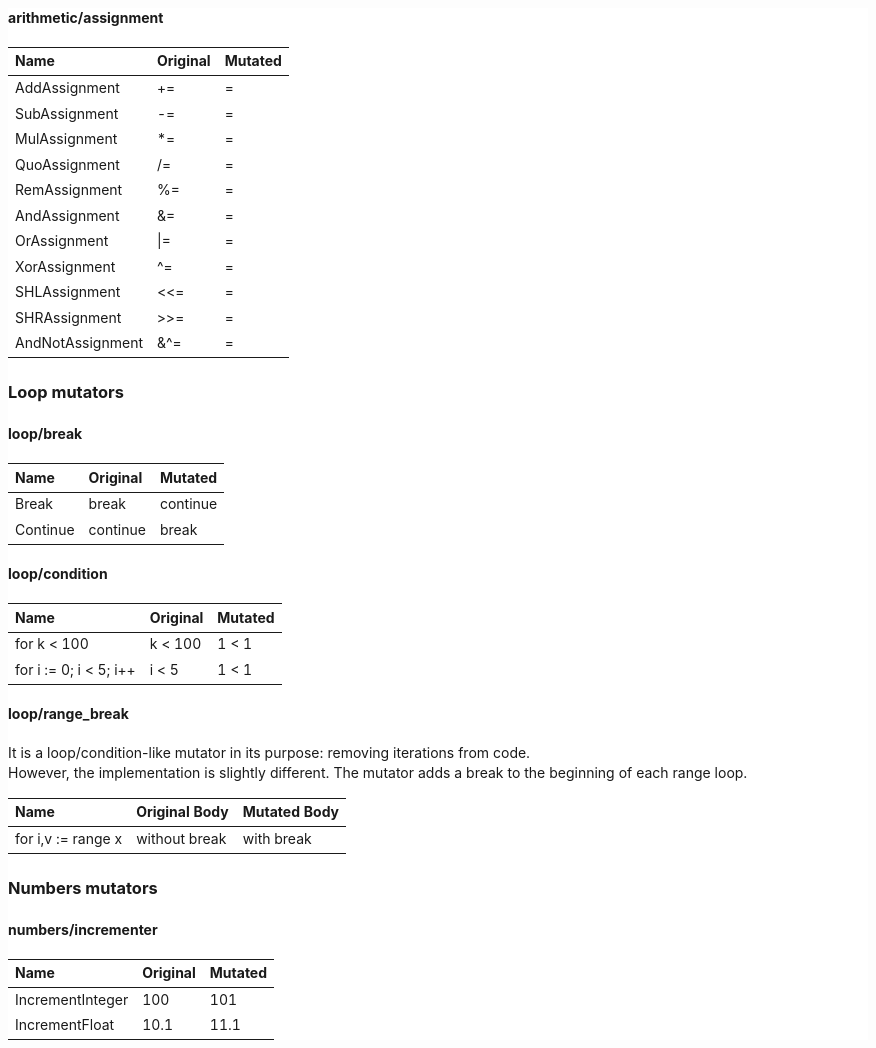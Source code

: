 #### arithmetic/assignment
| Name	           | Original | Mutated |
| :--------------- | :------- | :------ |
| AddAssignment    | +=       | =       |
| SubAssignment    | -=       | =       |
| MulAssignment    | *=       | =       |
| QuoAssignment    | /=       | =       |
| RemAssignment    | %=       | =       |
| AndAssignment    | &=       | =       |
| OrAssignment     | &#124;=  | =       |
| XorAssignment    | ^=       | =       |
| SHLAssignment    | <<=      | =       |
| SHRAssignment    | \>>=     | =       |
| AndNotAssignment | &^=      | =       |


### Loop mutators
#### loop/break
Name	           | Original | Mutated  |
| :--------------- | :------- | :------- |
| Break            | break    | continue |
| Continue         | continue | break    |

#### loop/condition
Name	                 | Original | Mutated  |
| :--------------------- | :------- | :------- |
| for k < 100            | k < 100  | 1 < 1    |
| for i := 0; i < 5; i++ | i < 5    | 1 < 1    |

#### loop/range_break
It is a loop/condition-like mutator in its purpose: removing iterations from code.  
However, the implementation is slightly different. The mutator adds a break to the beginning of each range loop.

Name	             | Original Body | Mutated Body |
| :----------------- | :------------ | :----------- |
| for i,v := range x | without break | with break   |

### Numbers mutators
#### numbers/incrementer
Name	           | Original | Mutated  |
| :--------------- | :------- | :------- |
| IncrementInteger | 100      | 101      |
| IncrementFloat   | 10.1     | 11.1     |
